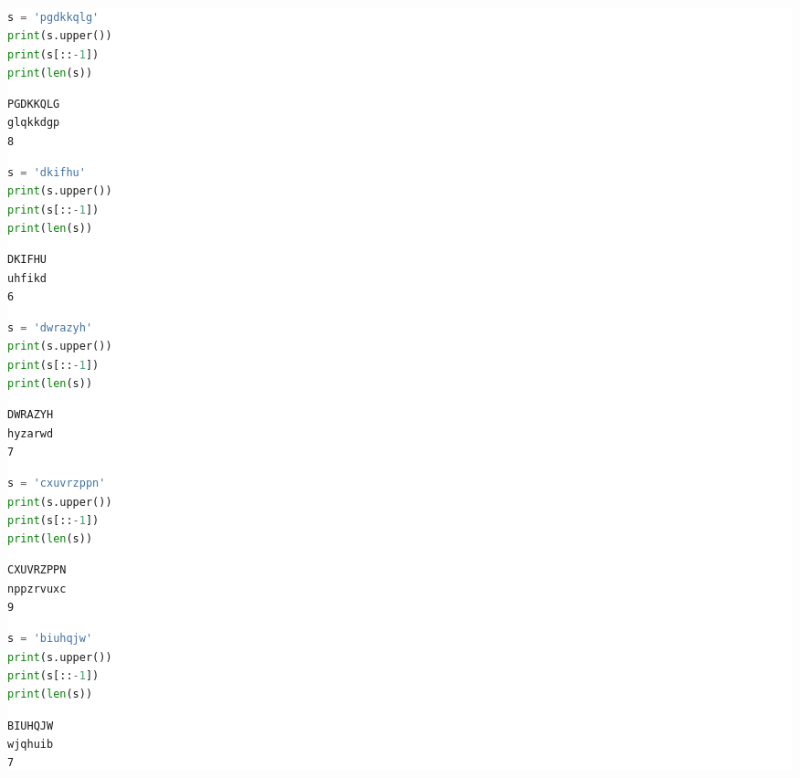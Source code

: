 

```python
s = 'pgdkkqlg'
print(s.upper())
print(s[::-1])
print(len(s))
```

    PGDKKQLG
    glqkkdgp
    8
    


```python
s = 'dkifhu'
print(s.upper())
print(s[::-1])
print(len(s))
```

    DKIFHU
    uhfikd
    6
    


```python
s = 'dwrazyh'
print(s.upper())
print(s[::-1])
print(len(s))
```

    DWRAZYH
    hyzarwd
    7
    


```python
s = 'cxuvrzppn'
print(s.upper())
print(s[::-1])
print(len(s))
```

    CXUVRZPPN
    nppzrvuxc
    9
    


```python
s = 'biuhqjw'
print(s.upper())
print(s[::-1])
print(len(s))
```

    BIUHQJW
    wjqhuib
    7
    